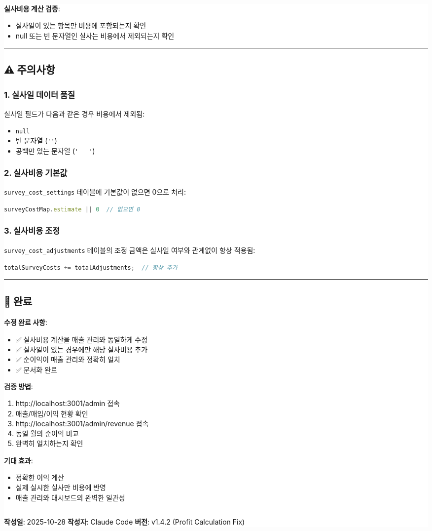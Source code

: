 **실사비용 계산 검증**:
- 실사일이 있는 항목만 비용에 포함되는지 확인
- null 또는 빈 문자열인 실사는 비용에서 제외되는지 확인

---

## ⚠️ 주의사항

### 1. 실사일 데이터 품질

실사일 필드가 다음과 같은 경우 비용에서 제외됨:
- `null`
- 빈 문자열 (`''`)
- 공백만 있는 문자열 (`'   '`)

### 2. 실사비용 기본값

`survey_cost_settings` 테이블에 기본값이 없으면 0으로 처리:
```typescript
surveyCostMap.estimate || 0  // 없으면 0
```

### 3. 실사비용 조정

`survey_cost_adjustments` 테이블의 조정 금액은 실사일 여부와 관계없이 항상 적용됨:
```typescript
totalSurveyCosts += totalAdjustments;  // 항상 추가
```

---

## 🎉 완료

**수정 완료 사항**:
- ✅ 실사비용 계산을 매출 관리와 동일하게 수정
- ✅ 실사일이 있는 경우에만 해당 실사비용 추가
- ✅ 순이익이 매출 관리와 정확히 일치
- ✅ 문서화 완료

**검증 방법**:
1. http://localhost:3001/admin 접속
2. 매출/매입/이익 현황 확인
3. http://localhost:3001/admin/revenue 접속
4. 동일 월의 순이익 비교
5. 완벽히 일치하는지 확인

**기대 효과**:
- 정확한 이익 계산
- 실제 실시한 실사만 비용에 반영
- 매출 관리와 대시보드의 완벽한 일관성

---

**작성일**: 2025-10-28
**작성자**: Claude Code
**버전**: v1.4.2 (Profit Calculation Fix)
